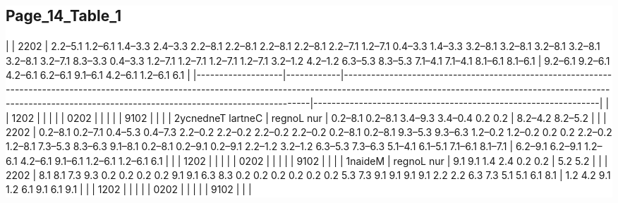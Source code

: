 ## Page_14_Table_1


|                   | 2202       | 2.2–5.1 1.2–6.1 1.4–3.3 2.4–3.3 2.2–8.1 2.2–8.1 2.2–8.1 2.2–8.1
2.2–7.1 1.2–7.1 0.4–3.3 1.4–3.3 3.2–8.1 3.2–8.1 3.2–8.1 3.2–8.1
3.2–8.1 3.2–7.1 8.3–3.3 0.4–3.3 1.2–7.1 1.2–7.1 1.2–7.1 1.2–7.1
3.2–1.2 4.2–1.2 6.3–5.3 8.3–5.3 7.1–4.1 7.1–4.1 8.1–6.1 8.1–6.1   | 9.2–6.1 9.2–6.1
4.2–6.1 6.2–6.1
9.1–6.1 4.2–6.1
1.2–6.1
6.1   |
|-------------------|------------|-------------------------------------------------------------------------------------------------------------------------------------------------------------------------------------------------------------------------------------------------------------------|---------------------------------------------------------------|
|                   | 1202       |                                                                                                                                                                                                                                                                   |                                                               |
|                   | 0202       |                                                                                                                                                                                                                                                                   |                                                               |
|                   | 9102       |                                                                                                                                                                                                                                                                   |                                                               |
| 2ycnedneT
lartneC | regnoL
nur | 0.2–8.1 0.2–8.1 3.4–9.3 3.4–0.4
0.2 0.2                                                                                                                                                                                                                           | 8.2–4.2 8.2–5.2                                               |
|                   | 2202       | 0.2–8.1 0.2–7.1 0.4–5.3 0.4–7.3 2.2–0.2 2.2–0.2 2.2–0.2 2.2–0.2
0.2–8.1 0.2–8.1 9.3–5.3 9.3–6.3 1.2–0.2 1.2–0.2
0.2 0.2
2.2–0.2 1.2–8.1 7.3–5.3 8.3–6.3 9.1–8.1 0.2–8.1 0.2–9.1 0.2–9.1
2.2–1.2 3.2–1.2 6.3–5.3 7.3–6.3 5.1–4.1 6.1–5.1 7.1–6.1 8.1–7.1           | 6.2–9.1 6.2–9.1
1.2–6.1 4.2–6.1
9.1–6.1 1.2–6.1
1.2–6.1
6.1   |
|                   | 1202       |                                                                                                                                                                                                                                                                   |                                                               |
|                   | 0202       |                                                                                                                                                                                                                                                                   |                                                               |
|                   | 9102       |                                                                                                                                                                                                                                                                   |                                                               |
| 1naideM           | regnoL
nur | 9.1 9.1 1.4 2.4 0.2 0.2                                                                                                                                                                                                                                           | 5.2 5.2                                                       |
|                   | 2202       | 8.1 8.1 7.3 9.3 0.2 0.2 0.2 0.2
9.1 9.1 6.3 8.3 0.2 0.2 0.2 0.2
0.2 0.2 5.3 7.3 9.1 9.1 9.1 9.1
2.2 2.2 6.3 7.3 5.1 5.1 6.1 8.1                                                                                                                                   | 1.2 4.2
9.1 1.2
6.1 9.1
6.1 9.1                               |
|                   | 1202       |                                                                                                                                                                                                                                                                   |                                                               |
|                   | 0202       |                                                                                                                                                                                                                                                                   |                                                               |
|                   | 9102       |                                                                                                                                                                                                                                                                   |                                                               |
